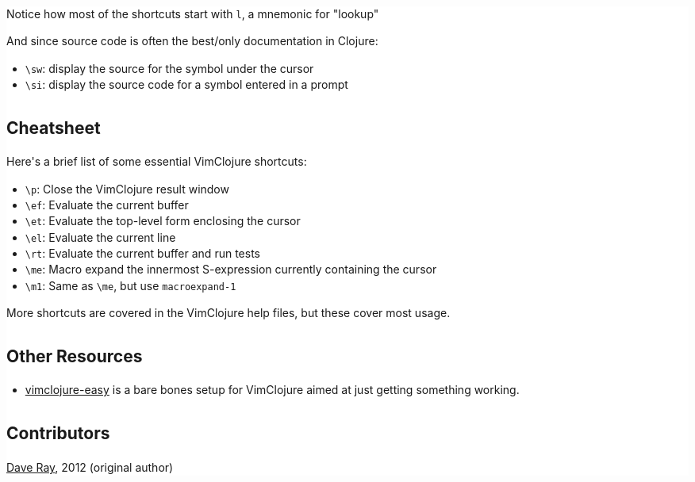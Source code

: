 Notice how most of the shortcuts start with `l`, a mnemonic for "lookup"

And since source code is often the best/only documentation in Clojure:

* `\sw`: display the source for the symbol under the cursor
* `\si`: display the source code for a symbol entered in a prompt

## Cheatsheet

Here's a brief list of some essential VimClojure shortcuts:

* `\p`: Close the VimClojure result window
* `\ef`: Evaluate the current buffer
* `\et`: Evaluate the top-level form enclosing the cursor
* `\el`: Evaluate the current line
* `\rt`: Evaluate the current buffer and run tests
* `\me`: Macro expand the innermost S-expression currently containing the cursor
* `\m1`: Same as `\me`, but use `macroexpand-1`

More shortcuts are covered in the VimClojure help files, but these cover most usage.

## Other Resources

* [vimclojure-easy](https://github.com/daveray/vimclojure-easy) is a bare bones setup for VimClojure aimed
at just getting something working.

## Contributors

[Dave Ray](http://darevay.com), 2012 (original author)
